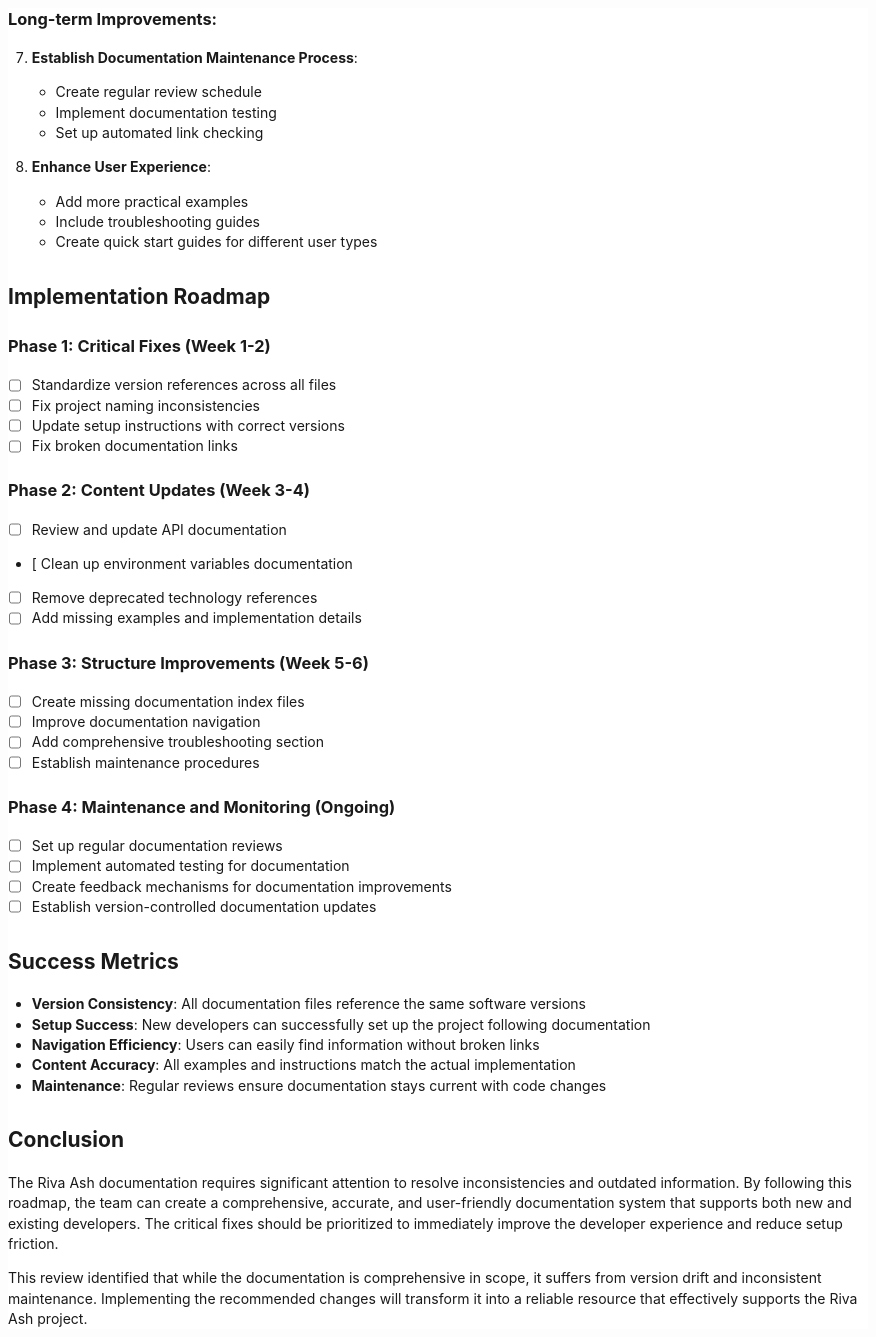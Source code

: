 ### Long-term Improvements:

7. **Establish Documentation Maintenance Process**:
   - Create regular review schedule
   - Implement documentation testing
   - Set up automated link checking

8. **Enhance User Experience**:
   - Add more practical examples
   - Include troubleshooting guides
   - Create quick start guides for different user types

## Implementation Roadmap

### Phase 1: Critical Fixes (Week 1-2)
- [ ] Standardize version references across all files
- [ ] Fix project naming inconsistencies
- [ ] Update setup instructions with correct versions
- [ ] Fix broken documentation links

### Phase 2: Content Updates (Week 3-4)
- [ ] Review and update API documentation
- [ Clean up environment variables documentation
- [ ] Remove deprecated technology references
- [ ] Add missing examples and implementation details

### Phase 3: Structure Improvements (Week 5-6)
- [ ] Create missing documentation index files
- [ ] Improve documentation navigation
- [ ] Add comprehensive troubleshooting section
- [ ] Establish maintenance procedures

### Phase 4: Maintenance and Monitoring (Ongoing)
- [ ] Set up regular documentation reviews
- [ ] Implement automated testing for documentation
- [ ] Create feedback mechanisms for documentation improvements
- [ ] Establish version-controlled documentation updates

## Success Metrics

- **Version Consistency**: All documentation files reference the same software versions
- **Setup Success**: New developers can successfully set up the project following documentation
- **Navigation Efficiency**: Users can easily find information without broken links
- **Content Accuracy**: All examples and instructions match the actual implementation
- **Maintenance**: Regular reviews ensure documentation stays current with code changes

## Conclusion

The Riva Ash documentation requires significant attention to resolve inconsistencies and outdated information. By following this roadmap, the team can create a comprehensive, accurate, and user-friendly documentation system that supports both new and existing developers. The critical fixes should be prioritized to immediately improve the developer experience and reduce setup friction.

This review identified that while the documentation is comprehensive in scope, it suffers from version drift and inconsistent maintenance. Implementing the recommended changes will transform it into a reliable resource that effectively supports the Riva Ash project.